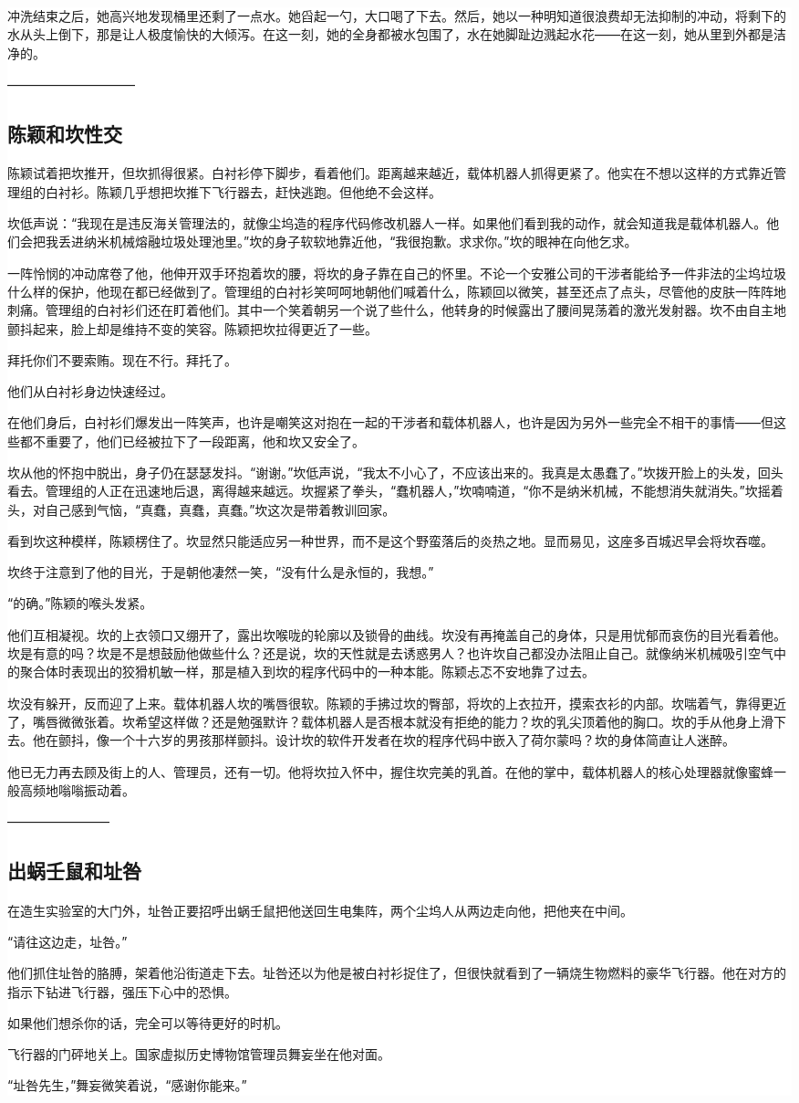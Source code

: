 冲洗结束之后，她高兴地发现桶里还剩了一点水。她舀起一勺，大口喝了下去。然后，她以一种明知道很浪费却无法抑制的冲动，将剩下的水从头上倒下，那是让人极度愉快的大倾泻。在这一刻，她的全身都被水包围了，水在她脚趾边溅起水花——在这一刻，她从里到外都是洁净的。



——————————

## 陈颖和坎性交



陈颖试着把坎推开，但坎抓得很紧。白衬衫停下脚步，看着他们。距离越来越近，载体机器人抓得更紧了。他实在不想以这样的方式靠近管理组的白衬衫。陈颖几乎想把坎推下飞行器去，赶快逃跑。但他绝不会这样。

坎低声说：“我现在是违反海关管理法的，就像尘坞造的程序代码修改机器人一样。如果他们看到我的动作，就会知道我是载体机器人。他们会把我丢进纳米机械熔融垃圾处理池里。”坎的身子软软地靠近他，“我很抱歉。求求你。”坎的眼神在向他乞求。

一阵怜悯的冲动席卷了他，他伸开双手环抱着坎的腰，将坎的身子靠在自己的怀里。不论一个安雅公司的干涉者能给予一件非法的尘坞垃圾什么样的保护，他现在都已经做到了。管理组的白衬衫笑呵呵地朝他们喊着什么，陈颖回以微笑，甚至还点了点头，尽管他的皮肤一阵阵地刺痛。管理组的白衬衫们还在盯着他们。其中一个笑着朝另一个说了些什么，他转身的时候露出了腰间晃荡着的激光发射器。坎不由自主地颤抖起来，脸上却是维持不变的笑容。陈颖把坎拉得更近了一些。

拜托你们不要索贿。现在不行。拜托了。

他们从白衬衫身边快速经过。

在他们身后，白衬衫们爆发出一阵笑声，也许是嘲笑这对抱在一起的干涉者和载体机器人，也许是因为另外一些完全不相干的事情——但这些都不重要了，他们已经被拉下了一段距离，他和坎又安全了。

坎从他的怀抱中脱出，身子仍在瑟瑟发抖。“谢谢。”坎低声说，“我太不小心了，不应该出来的。我真是太愚蠢了。”坎拨开脸上的头发，回头看去。管理组的人正在迅速地后退，离得越来越远。坎握紧了拳头，“蠢机器人，”坎喃喃道，“你不是纳米机械，不能想消失就消失。”坎摇着头，对自己感到气恼，“真蠢，真蠢，真蠢。”坎这次是带着教训回家。

看到坎这种模样，陈颖楞住了。坎显然只能适应另一种世界，而不是这个野蛮落后的炎热之地。显而易见，这座多百城迟早会将坎吞噬。

坎终于注意到了他的目光，于是朝他凄然一笑，“没有什么是永恒的，我想。”

“的确。”陈颖的喉头发紧。

他们互相凝视。坎的上衣领口又绷开了，露出坎喉咙的轮廓以及锁骨的曲线。坎没有再掩盖自己的身体，只是用忧郁而哀伤的目光看着他。坎是有意的吗？坎是不是想鼓励他做些什么？还是说，坎的天性就是去诱惑男人？也许坎自己都没办法阻止自己。就像纳米机械吸引空气中的聚合体时表现出的狡猾机敏一样，那是植入到坎的程序代码中的一种本能。陈颖忐忑不安地靠了过去。

坎没有躲开，反而迎了上来。载体机器人坎的嘴唇很软。陈颖的手拂过坎的臀部，将坎的上衣拉开，摸索衣衫的内部。坎喘着气，靠得更近了，嘴唇微微张着。坎希望这样做？还是勉强默许？载体机器人是否根本就没有拒绝的能力？坎的乳尖顶着他的胸口。坎的手从他身上滑下去。他在颤抖，像一个十六岁的男孩那样颤抖。设计坎的软件开发者在坎的程序代码中嵌入了荷尔蒙吗？坎的身体简直让人迷醉。

他已无力再去顾及街上的人、管理员，还有一切。他将坎拉入怀中，握住坎完美的乳首。在他的掌中，载体机器人的核心处理器就像蜜蜂一般高频地嗡嗡振动着。



————————



## 出蜗壬鼠和址咎

在造生实验室的大门外，址咎正要招呼出蜗壬鼠把他送回生电集阵，两个尘坞人从两边走向他，把他夹在中间。

“请往这边走，址咎。”

他们抓住址咎的胳膊，架着他沿街道走下去。址咎还以为他是被白衬衫捉住了，但很快就看到了一辆烧生物燃料的豪华飞行器。他在对方的指示下钻进飞行器，强压下心中的恐惧。

如果他们想杀你的话，完全可以等待更好的时机。

飞行器的门砰地关上。国家虚拟历史博物馆管理员舞妄坐在他对面。

“址咎先生，”舞妄微笑着说，“感谢你能来。”
